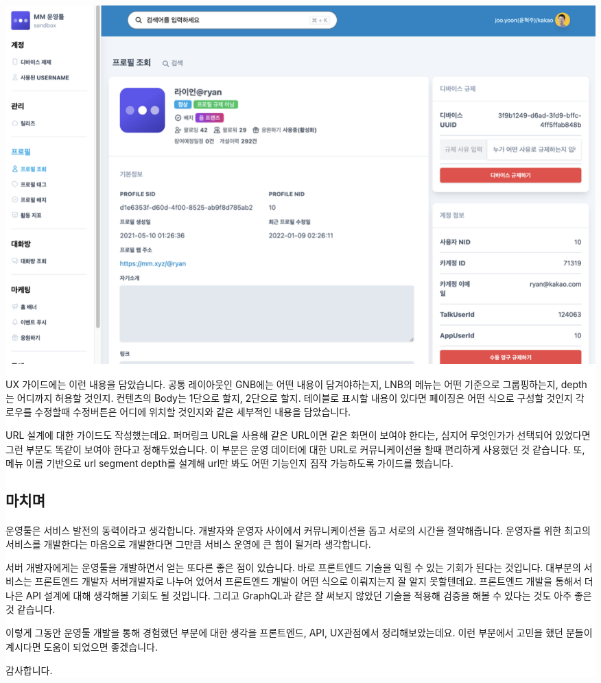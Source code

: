 ![](/assets/posts/admin-for-server-developer/admin-for-server-developer02.png)

UX 가이드에는 이런 내용을 담았습니다. 공통 레이아웃인 GNB에는 어떤 내용이 담겨야하는지, LNB의 메뉴는 어떤 기준으로 그룹핑하는지, depth는 어디까지 허용할 것인지. 컨텐츠의 Body는 1단으로 할지, 2단으로 할지. 테이블로 표시할 내용이 있다면 페이징은 어떤 식으로 구성할 것인지 각 로우를 수정할때 수정버튼은 어디에 위치할 것인지와 같은 세부적인 내용을 담았습니다.

URL 설계에 대한 가이드도 작성했는데요. 퍼머링크 URL을 사용해 같은 URL이면 같은 화면이 보여야 한다는, 심지어 무엇인가가 선택되어 있었다면 그런 부분도 똑같이 보여야 한다고 정해두었습니다. 이 부분은 운영 데이터에 대한 URL로 커뮤니케이션을 할때 편리하게 사용했던 것 같습니다. 또, 메뉴 이름 기반으로 url segment depth를 설계해 url만 봐도 어떤 기능인지 짐작 가능하도록 가이드를 했습니다.

## 마치며

운영툴은 서비스 발전의 동력이라고 생각합니다. 개발자와 운영자 사이에서 커뮤니케이션을 돕고 서로의 시간을 절약해줍니다. 운영자를 위한 최고의 서비스를 개발한다는 마음으로 개발한다면 그만큼 서비스 운영에 큰 힘이 될거라 생각합니다.

서버 개발자에게는 운영툴을 개발하면서 얻는 또다른 좋은 점이 있습니다. 바로 프론트엔드 기술을 익힐 수 있는 기회가 된다는 것입니다. 대부분의 서비스는 프론트엔드 개발자 서버개발자로 나누어 었어서 프론트엔드 개발이 어떤 식으로 이뤄지는지 잘 알지 못할텐데요. 프론트엔드 개발을 통해서 더 나은 API 설계에 대해 생각해볼 기회도 될 것입니다. 그리고 GraphQL과 같은 잘 써보지 않았던 기술을 적용해 검증을 해볼 수 있다는 것도 아주 좋은 것 같습니다.

이렇게 그동안 운영툴 개발을 통해 경험했던 부분에 대한 생각을 프론트엔드, API, UX관점에서 정리해보았는데요. 이런 부분에서 고민을 했던 분들이 계시다면 도움이 되었으면 좋겠습니다.

감사합니다.
